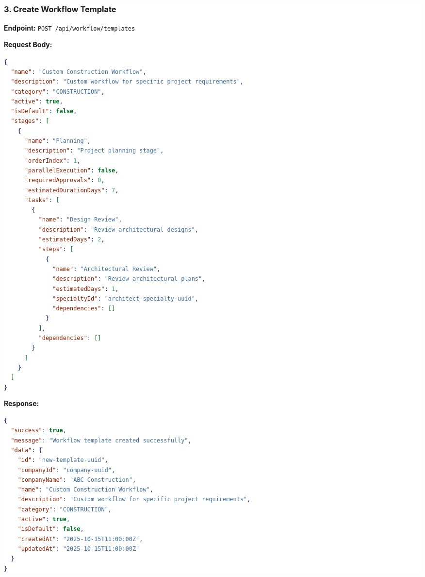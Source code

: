 ### 3. Create Workflow Template

**Endpoint:** `POST /api/workflow/templates`

**Request Body:**
```json
{
  "name": "Custom Construction Workflow",
  "description": "Custom workflow for specific project requirements",
  "category": "CONSTRUCTION",
  "active": true,
  "isDefault": false,
  "stages": [
    {
      "name": "Planning",
      "description": "Project planning stage",
      "orderIndex": 1,
      "parallelExecution": false,
      "requiredApprovals": 0,
      "estimatedDurationDays": 7,
      "tasks": [
        {
          "name": "Design Review",
          "description": "Review architectural designs",
          "estimatedDays": 2,
          "steps": [
            {
              "name": "Architectural Review",
              "description": "Review architectural plans",
              "estimatedDays": 1,
              "specialtyId": "architect-specialty-uuid",
              "dependencies": []
            }
          ],
          "dependencies": []
        }
      ]
    }
  ]
}
```

**Response:**
```json
{
  "success": true,
  "message": "Workflow template created successfully",
  "data": {
    "id": "new-template-uuid",
    "companyId": "company-uuid",
    "companyName": "ABC Construction",
    "name": "Custom Construction Workflow",
    "description": "Custom workflow for specific project requirements",
    "category": "CONSTRUCTION",
    "active": true,
    "isDefault": false,
    "createdAt": "2025-10-15T11:00:00Z",
    "updatedAt": "2025-10-15T11:00:00Z"
  }
}
```
